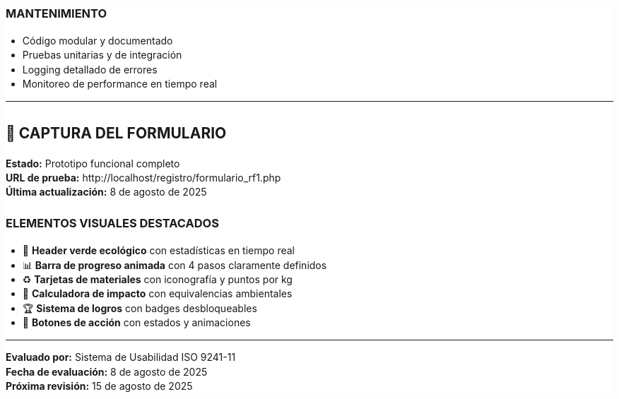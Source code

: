 ### MANTENIMIENTO
- Código modular y documentado
- Pruebas unitarias y de integración
- Logging detallado de errores
- Monitoreo de performance en tiempo real

---

## 📸 CAPTURA DEL FORMULARIO

**Estado:** Prototipo funcional completo  
**URL de prueba:** http://localhost/registro/formulario_rf1.php  
**Última actualización:** 8 de agosto de 2025  

### ELEMENTOS VISUALES DESTACADOS
- 🎨 **Header verde ecológico** con estadísticas en tiempo real
- 📊 **Barra de progreso animada** con 4 pasos claramente definidos
- ♻️ **Tarjetas de materiales** con iconografía y puntos por kg
- 🌱 **Calculadora de impacto** con equivalencias ambientales
- 🏆 **Sistema de logros** con badges desbloqueables
- 💾 **Botones de acción** con estados y animaciones

---

**Evaluado por:** Sistema de Usabilidad ISO 9241-11  
**Fecha de evaluación:** 8 de agosto de 2025  
**Próxima revisión:** 15 de agosto de 2025
